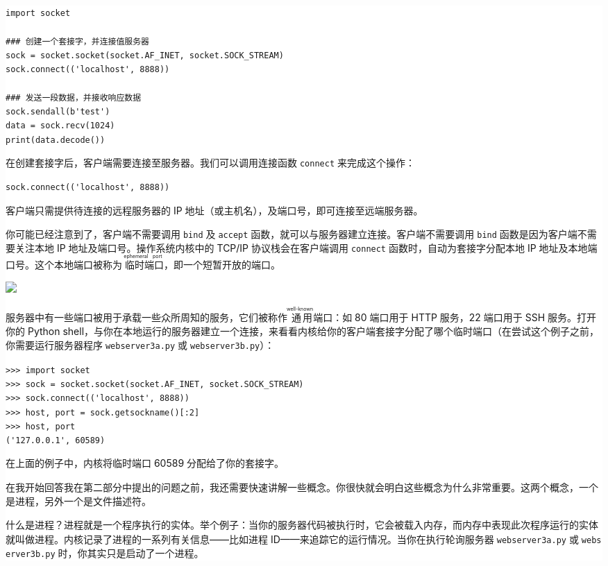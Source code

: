 

```
import socket

### 创建一个套接字，并连接值服务器
sock = socket.socket(socket.AF_INET, socket.SOCK_STREAM)
sock.connect(('localhost', 8888))

### 发送一段数据，并接收响应数据
sock.sendall(b'test')
data = sock.recv(1024)
print(data.decode())

```

在创建套接字后，客户端需要连接至服务器。我们可以调用连接函数 `connect` 来完成这个操作：



```
sock.connect(('localhost', 8888))

```

客户端只需提供待连接的远程服务器的 IP 地址（或主机名），及端口号，即可连接至远端服务器。


你可能已经注意到了，客户端不需要调用 `bind` 及 `accept` 函数，就可以与服务器建立连接。客户端不需要调用 `bind` 函数是因为客户端不需要关注本地 IP 地址及端口号。操作系统内核中的 TCP/IP 协议栈会在客户端调用 `connect` 函数时，自动为套接字分配本地 IP 地址及本地端口号。这个本地端口被称为<ruby> 临时端口 <rp>  （ </rp> <rt>  ephemeral port </rt> <rp>  ） </rp></ruby>，即一个短暂开放的端口。


![](https://img.linux.net.cn/data/attachment/album/201610/09/144229pge5dm0ixbw9i6tj.png)


服务器中有一些端口被用于承载一些众所周知的服务，它们被称作<ruby> 通用 <rp>  （ </rp> <rt>  well-known </rt> <rp>  ） </rp></ruby>端口：如 80 端口用于 HTTP 服务，22 端口用于 SSH 服务。打开你的 Python shell，与你在本地运行的服务器建立一个连接，来看看内核给你的客户端套接字分配了哪个临时端口（在尝试这个例子之前，你需要运行服务器程序 `webserver3a.py` 或 `webserver3b.py`）：



```
>>> import socket
>>> sock = socket.socket(socket.AF_INET, socket.SOCK_STREAM)
>>> sock.connect(('localhost', 8888))
>>> host, port = sock.getsockname()[:2]
>>> host, port
('127.0.0.1', 60589)

```

在上面的例子中，内核将临时端口 60589 分配给了你的套接字。


在我开始回答我在第二部分中提出的问题之前，我还需要快速讲解一些概念。你很快就会明白这些概念为什么非常重要。这两个概念，一个是进程，另外一个是文件描述符。


什么是进程？进程就是一个程序执行的实体。举个例子：当你的服务器代码被执行时，它会被载入内存，而内存中表现此次程序运行的实体就叫做进程。内核记录了进程的一系列有关信息——比如进程 ID——来追踪它的运行情况。当你在执行轮询服务器 `webserver3a.py` 或 `webserver3b.py` 时，你其实只是启动了一个进程。

